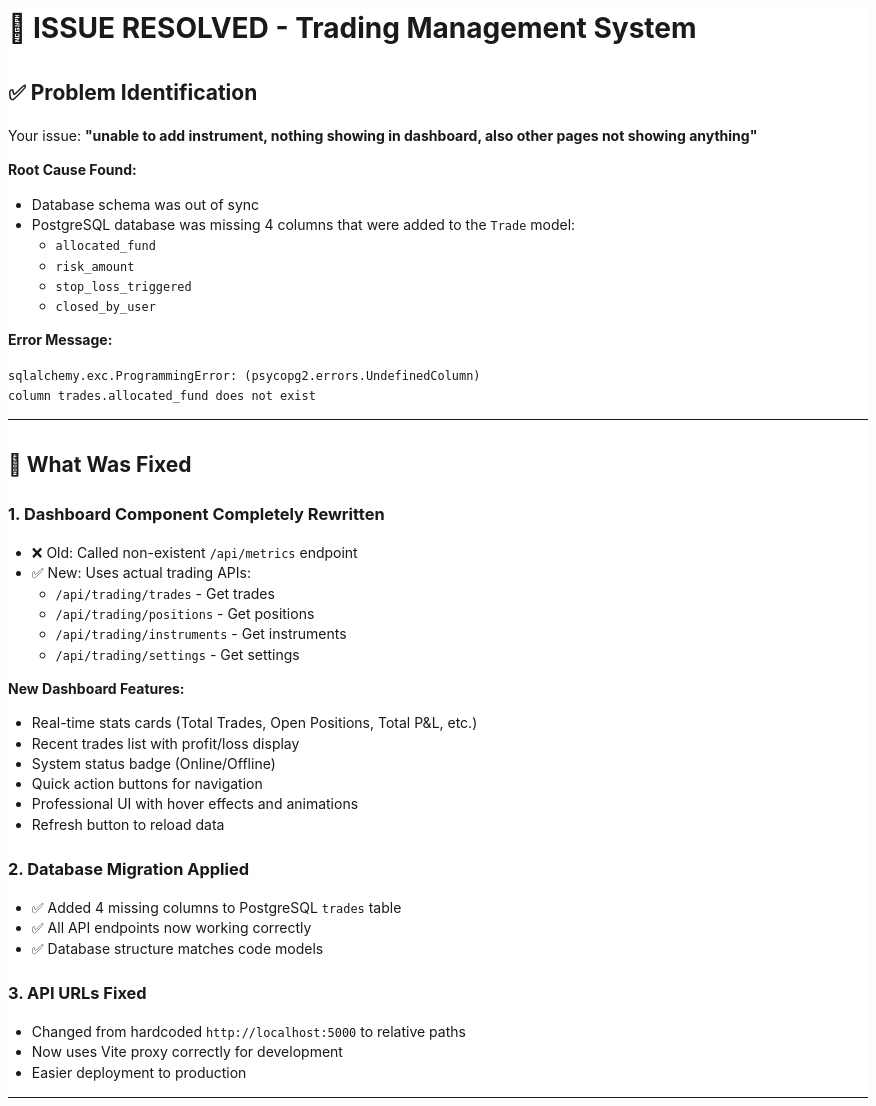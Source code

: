 # 🎉 ISSUE RESOLVED - Trading Management System

## ✅ Problem Identification

Your issue: **"unable to add instrument, nothing showing in dashboard, also other pages not showing anything"**

**Root Cause Found:**
- Database schema was out of sync
- PostgreSQL database was missing 4 columns that were added to the `Trade` model:
  - `allocated_fund`
  - `risk_amount`
  - `stop_loss_triggered`
  - `closed_by_user`

**Error Message:**
```
sqlalchemy.exc.ProgrammingError: (psycopg2.errors.UndefinedColumn) 
column trades.allocated_fund does not exist
```

---

## 🔧 What Was Fixed

### 1. **Dashboard Component Completely Rewritten**
- ❌ Old: Called non-existent `/api/metrics` endpoint
- ✅ New: Uses actual trading APIs:
  - `/api/trading/trades` - Get trades
  - `/api/trading/positions` - Get positions
  - `/api/trading/instruments` - Get instruments
  - `/api/trading/settings` - Get settings

**New Dashboard Features:**
- Real-time stats cards (Total Trades, Open Positions, Total P&L, etc.)
- Recent trades list with profit/loss display
- System status badge (Online/Offline)
- Quick action buttons for navigation
- Professional UI with hover effects and animations
- Refresh button to reload data

### 2. **Database Migration Applied**
- ✅ Added 4 missing columns to PostgreSQL `trades` table
- ✅ All API endpoints now working correctly
- ✅ Database structure matches code models

### 3. **API URLs Fixed**
- Changed from hardcoded `http://localhost:5000` to relative paths
- Now uses Vite proxy correctly for development
- Easier deployment to production

---